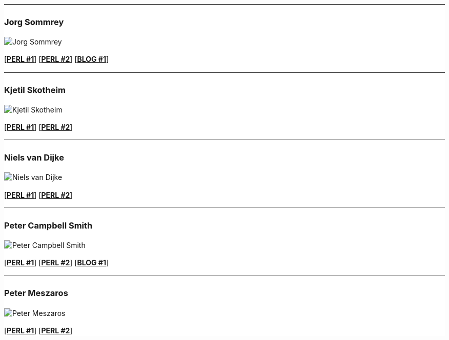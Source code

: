 ***

### Jorg Sommrey
![Jorg Sommrey](/images/team/jorg-sommrey.jpg)

[[**PERL #1**](https://github.com/manwar/perlweeklychallenge-club/blob/master/challenge-331/jo-37/perl/ch-1.pl)]
[[**PERL #2**](https://github.com/manwar/perlweeklychallenge-club/blob/master/challenge-331/jo-37/perl/ch-2.pl)]
[[**BLOG #1**](https://github.sommrey.de/the-bears-den/2025/07/25/ch-331.html)]

***

### Kjetil Skotheim
![Kjetil Skotheim](/images/team/user.jpg)

[[**PERL #1**](https://github.com/manwar/perlweeklychallenge-club/blob/master/challenge-331/kjetillll/perl/ch-1.pl)]
[[**PERL #2**](https://github.com/manwar/perlweeklychallenge-club/blob/master/challenge-331/kjetillll/perl/ch-2.pl)]

***

### Niels van Dijke
![Niels van Dijke](/images/team/perlboy1967.jpg)

[[**PERL #1**](https://github.com/manwar/perlweeklychallenge-club/blob/master/challenge-331/perlboy1967/perl/ch-1.pl)]
[[**PERL #2**](https://github.com/manwar/perlweeklychallenge-club/blob/master/challenge-331/perlboy1967/perl/ch-2.pl)]

***

### Peter Campbell Smith
![Peter Campbell Smith](/images/team/peter-campbell-smith.jpg)

[[**PERL #1**](https://github.com/manwar/perlweeklychallenge-club/blob/master/challenge-331/peter-campbell-smith/perl/ch-1.pl)]
[[**PERL #2**](https://github.com/manwar/perlweeklychallenge-club/blob/master/challenge-331/peter-campbell-smith/perl/ch-2.pl)]
[[**BLOG #1**](http://ccgi.campbellsmiths.force9.co.uk/challenge/331)]

***

### Peter Meszaros
![Peter Meszaros](/images/team/peter-meszaros.jpg)

[[**PERL #1**](https://github.com/manwar/perlweeklychallenge-club/blob/master/challenge-331/peter-meszaros/perl/ch-1.pl)]
[[**PERL #2**](https://github.com/manwar/perlweeklychallenge-club/blob/master/challenge-331/peter-meszaros/perl/ch-2.pl)]
